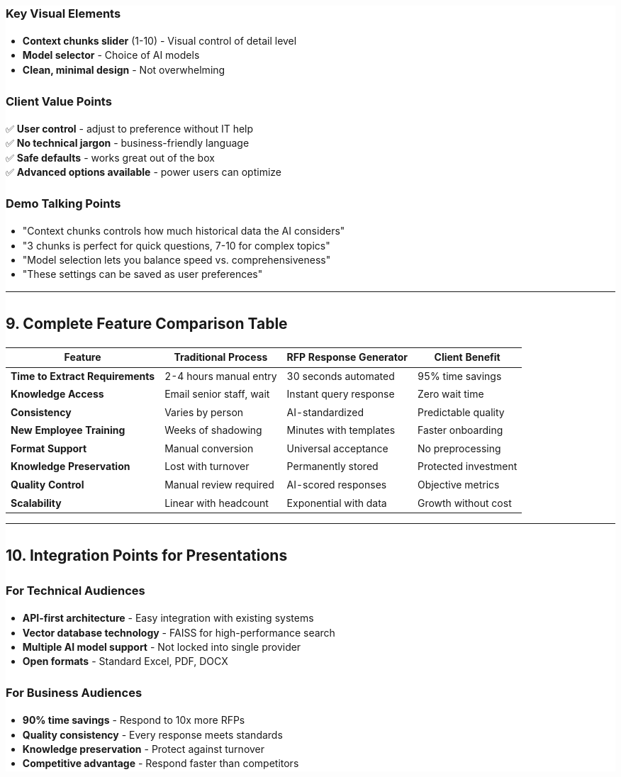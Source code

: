 ### Key Visual Elements
- **Context chunks slider** (1-10) - Visual control of detail level
- **Model selector** - Choice of AI models
- **Clean, minimal design** - Not overwhelming

### Client Value Points
✅ **User control** - adjust to preference without IT help  
✅ **No technical jargon** - business-friendly language  
✅ **Safe defaults** - works great out of the box  
✅ **Advanced options available** - power users can optimize  

### Demo Talking Points
- "Context chunks controls how much historical data the AI considers"
- "3 chunks is perfect for quick questions, 7-10 for complex topics"
- "Model selection lets you balance speed vs. comprehensiveness"
- "These settings can be saved as user preferences"

---

## 9. Complete Feature Comparison Table

| Feature | Traditional Process | RFP Response Generator | Client Benefit |
|---------|-------------------|----------------------|----------------|
| **Time to Extract Requirements** | 2-4 hours manual entry | 30 seconds automated | 95% time savings |
| **Knowledge Access** | Email senior staff, wait | Instant query response | Zero wait time |
| **Consistency** | Varies by person | AI-standardized | Predictable quality |
| **New Employee Training** | Weeks of shadowing | Minutes with templates | Faster onboarding |
| **Format Support** | Manual conversion | Universal acceptance | No preprocessing |
| **Knowledge Preservation** | Lost with turnover | Permanently stored | Protected investment |
| **Quality Control** | Manual review required | AI-scored responses | Objective metrics |
| **Scalability** | Linear with headcount | Exponential with data | Growth without cost |

---

## 10. Integration Points for Presentations

### For Technical Audiences
- **API-first architecture** - Easy integration with existing systems
- **Vector database technology** - FAISS for high-performance search
- **Multiple AI model support** - Not locked into single provider
- **Open formats** - Standard Excel, PDF, DOCX

### For Business Audiences
- **90% time savings** - Respond to 10x more RFPs
- **Quality consistency** - Every response meets standards
- **Knowledge preservation** - Protect against turnover
- **Competitive advantage** - Respond faster than competitors
